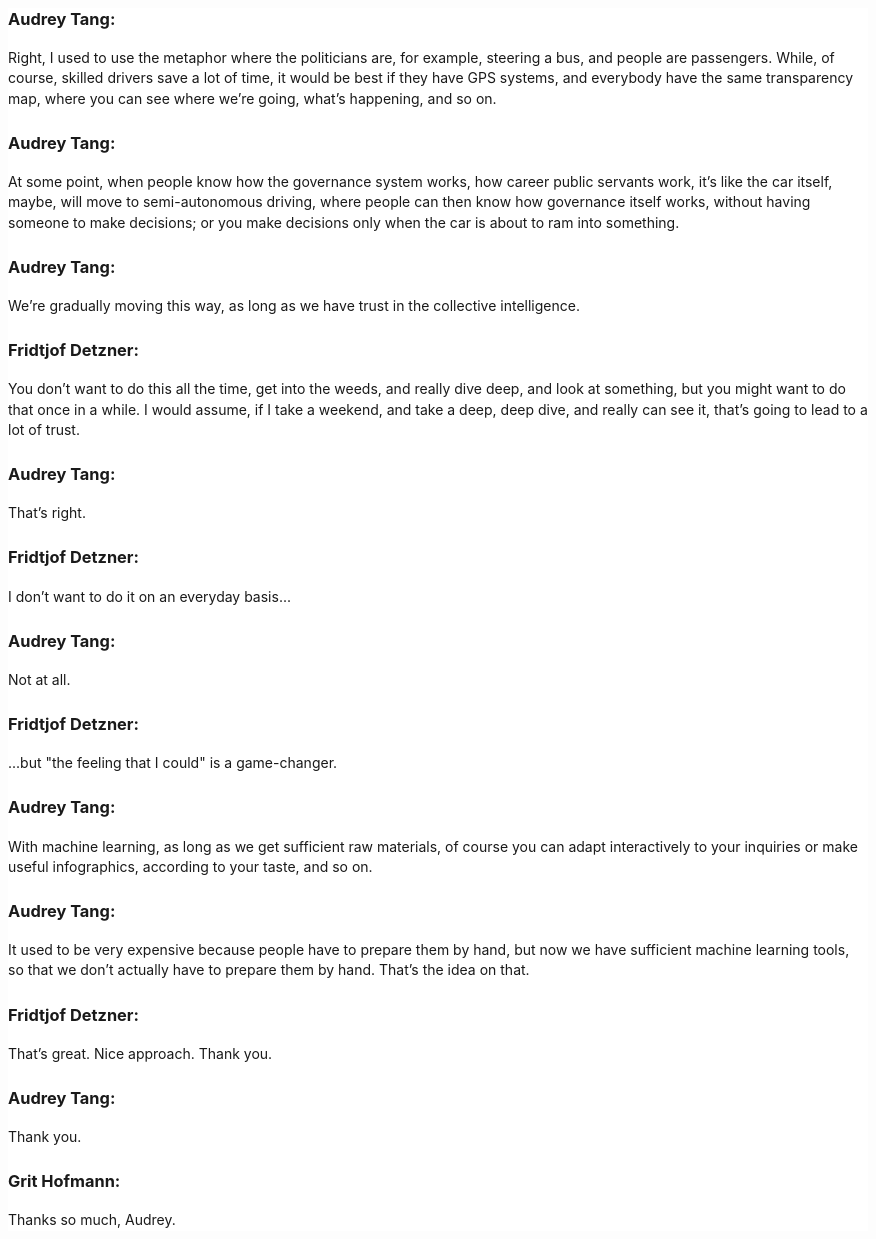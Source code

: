 ### Audrey Tang:
Right, I used to use the metaphor where the politicians are, for example, steering a bus, and people are passengers. While, of course, skilled drivers save a lot of time, it would be best if they have GPS systems, and everybody have the same transparency map, where you can see where we’re going, what’s happening, and so on.

### Audrey Tang:
At some point, when people know how the governance system works, how career public servants work, it’s like the car itself, maybe, will move to semi-autonomous driving, where people can then know how governance itself works, without having someone to make decisions; or you make decisions only when the car is about to ram into something.

### Audrey Tang:
We’re gradually moving this way, as long as we have trust in the collective intelligence.

### Fridtjof Detzner:
You don’t want to do this all the time, get into the weeds, and really dive deep, and look at something, but you might want to do that once in a while. I would assume, if I take a weekend, and take a deep, deep dive, and really can see it, that’s going to lead to a lot of trust.

### Audrey Tang:
That’s right.

### Fridtjof Detzner:
I don’t want to do it on an everyday basis...

### Audrey Tang:
Not at all.

### Fridtjof Detzner:
...but &quot;the feeling that I could&quot; is a game-changer.

### Audrey Tang:
With machine learning, as long as we get sufficient raw materials, of course you can adapt interactively to your inquiries or make useful infographics, according to your taste, and so on.

### Audrey Tang:
It used to be very expensive because people have to prepare them by hand, but now we have sufficient machine learning tools, so that we don’t actually have to prepare them by hand. That’s the idea on that.

### Fridtjof Detzner:
That’s great. Nice approach. Thank you.

### Audrey Tang:
Thank you.

### Grit Hofmann:
Thanks so much, Audrey.

